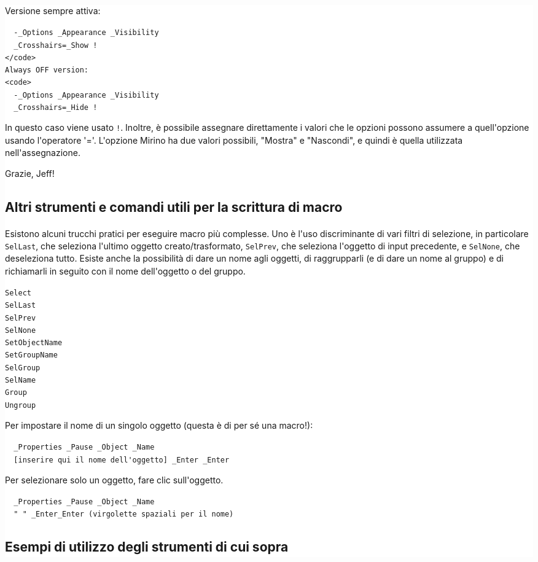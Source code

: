 Versione sempre attiva:

```
  -_Options _Appearance _Visibility
  _Crosshairs=_Show !
</code>
Always OFF version:
<code>
  -_Options _Appearance _Visibility
  _Crosshairs=_Hide !
```

In questo caso viene usato `!`. Inoltre, è possibile assegnare direttamente i valori che le opzioni possono assumere a quell'opzione usando l'operatore '='.  L'opzione Mirino ha due valori possibili, "Mostra" e "Nascondi", e quindi è quella utilizzata nell'assegnazione.

Grazie, Jeff!

## Altri strumenti e comandi utili per la scrittura di macro

Esistono alcuni trucchi pratici per eseguire macro più complesse.  Uno è l'uso discriminante di vari filtri di selezione, in particolare `SelLast`, che seleziona l'ultimo oggetto creato/trasformato, `SelPrev`, che seleziona l'oggetto di input precedente, e `SelNone`, che deseleziona tutto.  Esiste anche la possibilità di dare un nome agli oggetti, di raggrupparli (e di dare un nome al gruppo) e di richiamarli in seguito con il nome dell'oggetto o del gruppo.

```
Select
SelLast
SelPrev
SelNone
SetObjectName
SetGroupName
SelGroup
SelName
Group
Ungroup
```

Per impostare il nome di un singolo oggetto (questa è di per sé una macro!):

```
  _Properties _Pause _Object _Name
  [inserire qui il nome dell'oggetto] _Enter _Enter
```

Per selezionare solo un oggetto, fare clic sull'oggetto.

```
  _Properties _Pause _Object _Name
  " " _Enter_Enter (virgolette spaziali per il nome)
```

## Esempi di utilizzo degli strumenti di cui sopra
